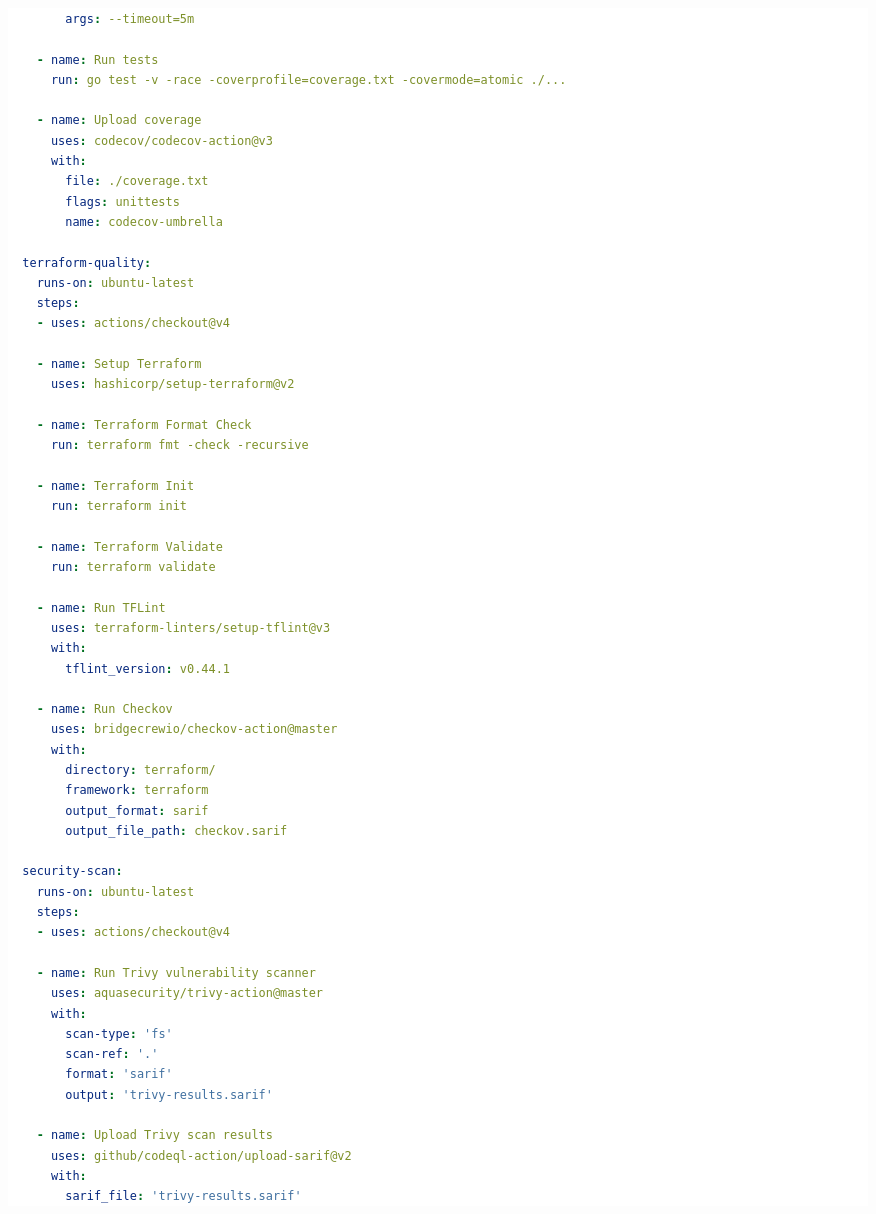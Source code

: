 ```yaml
        args: --timeout=5m
    
    - name: Run tests
      run: go test -v -race -coverprofile=coverage.txt -covermode=atomic ./...
    
    - name: Upload coverage
      uses: codecov/codecov-action@v3
      with:
        file: ./coverage.txt
        flags: unittests
        name: codecov-umbrella

  terraform-quality:
    runs-on: ubuntu-latest
    steps:
    - uses: actions/checkout@v4
    
    - name: Setup Terraform
      uses: hashicorp/setup-terraform@v2
    
    - name: Terraform Format Check
      run: terraform fmt -check -recursive
    
    - name: Terraform Init
      run: terraform init
    
    - name: Terraform Validate
      run: terraform validate
    
    - name: Run TFLint
      uses: terraform-linters/setup-tflint@v3
      with:
        tflint_version: v0.44.1
    
    - name: Run Checkov
      uses: bridgecrewio/checkov-action@master
      with:
        directory: terraform/
        framework: terraform
        output_format: sarif
        output_file_path: checkov.sarif

  security-scan:
    runs-on: ubuntu-latest
    steps:
    - uses: actions/checkout@v4
    
    - name: Run Trivy vulnerability scanner
      uses: aquasecurity/trivy-action@master
      with:
        scan-type: 'fs'
        scan-ref: '.'
        format: 'sarif'
        output: 'trivy-results.sarif'
    
    - name: Upload Trivy scan results
      uses: github/codeql-action/upload-sarif@v2
      with:
        sarif_file: 'trivy-results.sarif'
```
